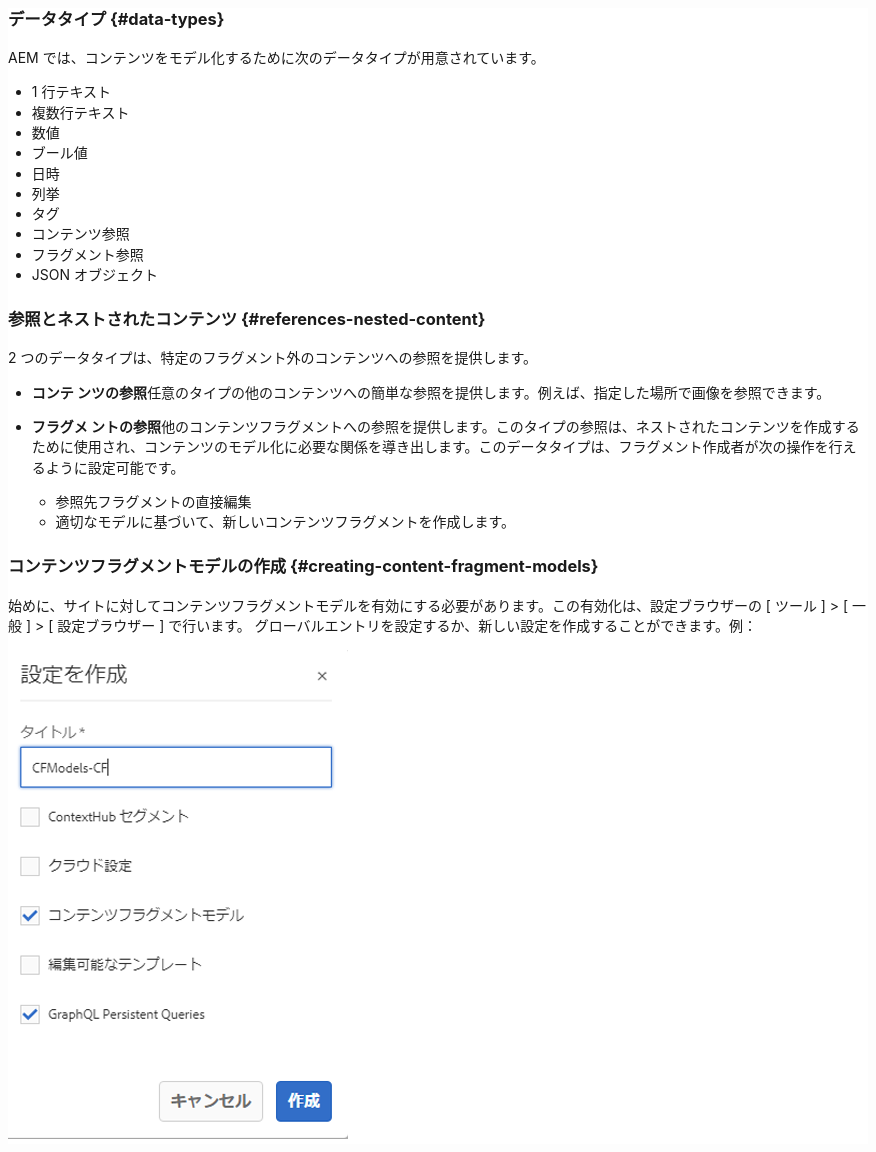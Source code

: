 ### データタイプ {#data-types}

AEM では、コンテンツをモデル化するために次のデータタイプが用意されています。

* 1 行テキスト
* 複数行テキスト
* 数値
* ブール値
* 日時
* 列挙
* タグ
* コンテンツ参照
* フラグメント参照
* JSON オブジェクト

### 参照とネストされたコンテンツ {#references-nested-content}

2 つのデータタイプは、特定のフラグメント外のコンテンツへの参照を提供します。

* **コンテ
ンツの参照**&#x200B;任意のタイプの他のコンテンツへの簡単な参照を提供します。例えば、指定した場所で画像を参照できます。

* **フラグメ
ントの参照**&#x200B;他のコンテンツフラグメントへの参照を提供します。このタイプの参照は、ネストされたコンテンツを作成するために使用され、コンテンツのモデル化に必要な関係を導き出します。このデータタイプは、フラグメント作成者が次の操作を行えるように設定可能です。
   * 参照先フラグメントの直接編集
   * 適切なモデルに基づいて、新しいコンテンツフラグメントを作成します。

### コンテンツフラグメントモデルの作成 {#creating-content-fragment-models}

始めに、サイトに対してコンテンツフラグメントモデルを有効にする必要があります。この有効化は、設定ブラウザーの [ ツール ] > [ 一般 ] > [ 設定ブラウザー ] で行います。 グローバルエントリを設定するか、新しい設定を作成することができます。例：

![設定の定義](assets/cfm-configuration.png)
